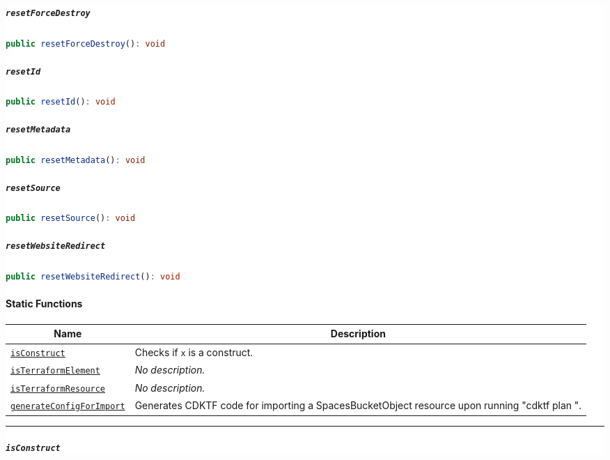 ##### `resetForceDestroy` <a name="resetForceDestroy" id="@cdktf/provider-digitalocean.spacesBucketObject.SpacesBucketObject.resetForceDestroy"></a>

```typescript
public resetForceDestroy(): void
```

##### `resetId` <a name="resetId" id="@cdktf/provider-digitalocean.spacesBucketObject.SpacesBucketObject.resetId"></a>

```typescript
public resetId(): void
```

##### `resetMetadata` <a name="resetMetadata" id="@cdktf/provider-digitalocean.spacesBucketObject.SpacesBucketObject.resetMetadata"></a>

```typescript
public resetMetadata(): void
```

##### `resetSource` <a name="resetSource" id="@cdktf/provider-digitalocean.spacesBucketObject.SpacesBucketObject.resetSource"></a>

```typescript
public resetSource(): void
```

##### `resetWebsiteRedirect` <a name="resetWebsiteRedirect" id="@cdktf/provider-digitalocean.spacesBucketObject.SpacesBucketObject.resetWebsiteRedirect"></a>

```typescript
public resetWebsiteRedirect(): void
```

#### Static Functions <a name="Static Functions" id="Static Functions"></a>

| **Name** | **Description** |
| --- | --- |
| <code><a href="#@cdktf/provider-digitalocean.spacesBucketObject.SpacesBucketObject.isConstruct">isConstruct</a></code> | Checks if `x` is a construct. |
| <code><a href="#@cdktf/provider-digitalocean.spacesBucketObject.SpacesBucketObject.isTerraformElement">isTerraformElement</a></code> | *No description.* |
| <code><a href="#@cdktf/provider-digitalocean.spacesBucketObject.SpacesBucketObject.isTerraformResource">isTerraformResource</a></code> | *No description.* |
| <code><a href="#@cdktf/provider-digitalocean.spacesBucketObject.SpacesBucketObject.generateConfigForImport">generateConfigForImport</a></code> | Generates CDKTF code for importing a SpacesBucketObject resource upon running "cdktf plan <stack-name>". |

---

##### `isConstruct` <a name="isConstruct" id="@cdktf/provider-digitalocean.spacesBucketObject.SpacesBucketObject.isConstruct"></a>
